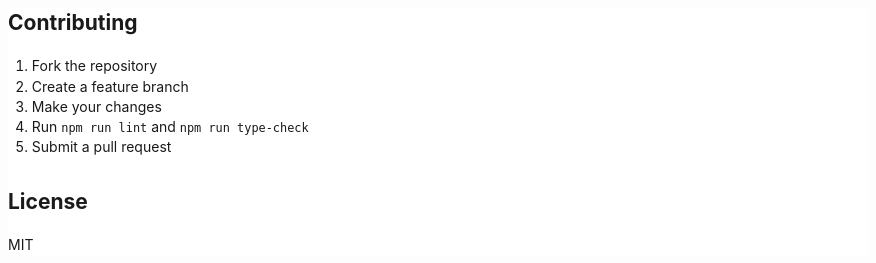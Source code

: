 ## Contributing

1. Fork the repository
2. Create a feature branch
3. Make your changes
4. Run `npm run lint` and `npm run type-check`
5. Submit a pull request

## License

MIT 
